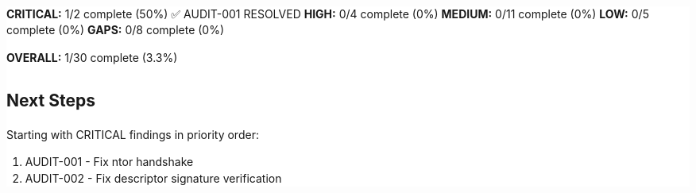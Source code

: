 **CRITICAL:** 1/2 complete (50%) ✅ AUDIT-001 RESOLVED
**HIGH:** 0/4 complete (0%)
**MEDIUM:** 0/11 complete (0%)
**LOW:** 0/5 complete (0%)
**GAPS:** 0/8 complete (0%)

**OVERALL:** 1/30 complete (3.3%)

## Next Steps

Starting with CRITICAL findings in priority order:
1. AUDIT-001 - Fix ntor handshake
2. AUDIT-002 - Fix descriptor signature verification
